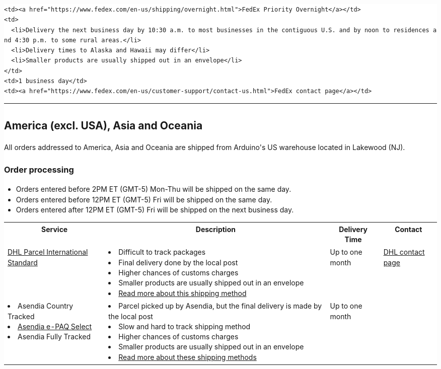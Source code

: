     <td><a href="https://www.fedex.com/en-us/shipping/overnight.html">FedEx Priority Overnight</a></td>
    <td>
      <li>Delivery the next business day by 10:30 a.m. to most businesses in the contiguous U.S. and by noon to residences and 4:30 p.m. to some rural areas.</li>
      <li>Delivery times to Alaska and Hawaii may differ</li>
      <li>Smaller products are usually shipped out in an envelope</li>
    </td>
    <td>1 business day</td>
    <td><a href="https://www.fedex.com/en-us/customer-support/contact-us.html">FedEx contact page</a></td>
  </tr>
</table>

---

<a id="america-asia-oceania"></a>

## America (excl. USA), Asia and Oceania

All orders addressed to America, Asia and Oceania are shipped from Arduino's US warehouse located in Lakewood (NJ).

### Order processing

* Orders entered before 2PM ET (GMT-5) Mon-Thu will be shipped on the same day.
* Orders entered before 12PM ET (GMT-5) Fri will be shipped on the same day.
* Orders entered after 12PM ET (GMT-5) Fri will be shipped on the next business day.

<table>
  <tr>
    <th style="width:auto;text-align:center">Service</th>
    <th style="width:auto;text-align:center">Description</th>
    <th style="width:auto;text-align:center">Delivery Time</th>
    <th style="width:auto;text-align:center">Contact</th>
  </tr>
  <tr>
    <td><a href="https://www.dhl.com/us-en/home/ecommerce-solutions/shipping-services.html">DHL Parcel International Standard</a></td>
    <td>
      <li>Difficult to track packages</li>
      <li>Final delivery done by the local post</li>
      <li>Higher chances of customs charges</li>
      <li>Smaller products are usually shipped out in an envelope</li>
      <li><a href="">Read more about this shipping method</a></li>
            <!---TODO add link to ### Deliveries by the local post in "About the delivery process"--->
    </td>
    <td>Up to one month</td>
    <td><a href="https://www.dhl.com/us-en/home/customer-service.html">DHL contact page</a></td>
  </tr>
  <tr>
    <td>
      <li>Asendia Country Tracked</li>
      <li><a href="https://www.asendia.com/e-paq?hsCtaTracking=b9c2e039-1f28-40c7-86bd-38a23bec635e%7Ccf9b4443-700e-4a72-bcc4-471f8c43c62f#e-PAQSelect"> Asendia e-PAQ Select</a></li>
      <li>Asendia Fully Tracked</li>
    </td>
    <td>
      <li>Parcel picked up by Asendia, but the final delivery is made by the local post </li>
      <li>Slow and hard to track shipping method</li>
      <li>Higher chances of customs charges</li>
      <li>Smaller products are usually shipped out in an envelope</li>
      <li><a href="">Read more about these shipping methods</a></li>
            <!---TODO add link to ### Deliveries by the local post in "About the delivery process"--->
    </td>
    <td>Up to one month</td>